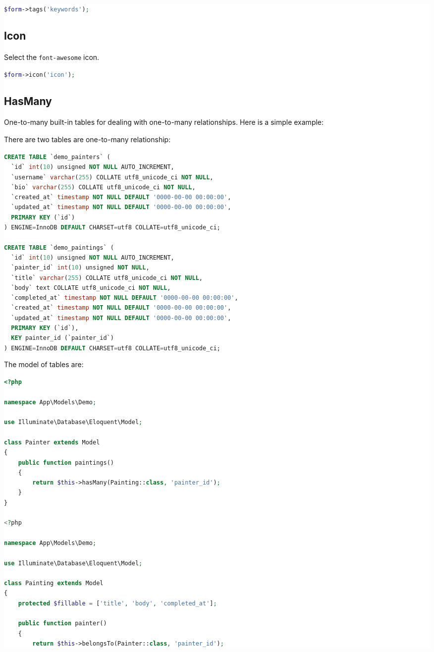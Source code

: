 ```php
$form->tags('keywords');
```
Icon
------------
Select the `font-awesome` icon.
```php
$form->icon('icon');
```
HasMany
------------
One-to-many built-in tables for dealing with one-to-many relationships. Here is a simple example:

There are two tables are one-to-many relationship:
```sql
CREATE TABLE `demo_painters` (
  `id` int(10) unsigned NOT NULL AUTO_INCREMENT,
  `username` varchar(255) COLLATE utf8_unicode_ci NOT NULL,
  `bio` varchar(255) COLLATE utf8_unicode_ci NOT NULL,
  `created_at` timestamp NOT NULL DEFAULT '0000-00-00 00:00:00',
  `updated_at` timestamp NOT NULL DEFAULT '0000-00-00 00:00:00',
  PRIMARY KEY (`id`)
) ENGINE=InnoDB DEFAULT CHARSET=utf8 COLLATE=utf8_unicode_ci;

CREATE TABLE `demo_paintings` (
  `id` int(10) unsigned NOT NULL AUTO_INCREMENT,
  `painter_id` int(10) unsigned NOT NULL,
  `title` varchar(255) COLLATE utf8_unicode_ci NOT NULL,
  `body` text COLLATE utf8_unicode_ci NOT NULL,
  `completed_at` timestamp NOT NULL DEFAULT '0000-00-00 00:00:00',
  `created_at` timestamp NOT NULL DEFAULT '0000-00-00 00:00:00',
  `updated_at` timestamp NOT NULL DEFAULT '0000-00-00 00:00:00',
  PRIMARY KEY (`id`),
  KEY painter_id (`painter_id`)
) ENGINE=InnoDB DEFAULT CHARSET=utf8 COLLATE=utf8_unicode_ci;
```
The model of tables are:
```php
<?php

namespace App\Models\Demo;

use Illuminate\Database\Eloquent\Model;

class Painter extends Model
{
    public function paintings()
    {
        return $this->hasMany(Painting::class, 'painter_id');
    }
}

<?php

namespace App\Models\Demo;

use Illuminate\Database\Eloquent\Model;

class Painting extends Model
{
    protected $fillable = ['title', 'body', 'completed_at'];

    public function painter()
    {
        return $this->belongsTo(Painter::class, 'painter_id');
```